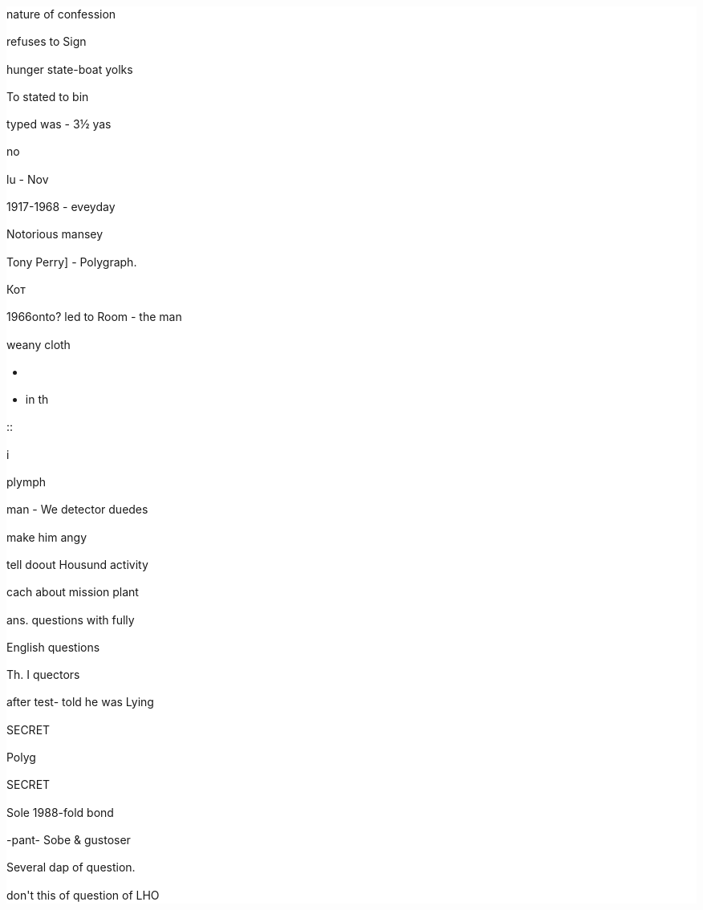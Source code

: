 nature of confession

refuses to Sign

hunger state-boat yolks

To stated to bin

typed was - 3½ yas

no

lu - Nov

1917-1968 - eveyday

Notorious mansey

Tony Perry] - Polygraph.

Кот

1966onto? led to Room - the man

weany cloth

-

- in th

::

i

plymph

man - We detector duedes

make him angy

tell doout Housund activity

cach about mission plant

ans. questions with fully

English questions

Th. I quectors

after test- told he was Lying

SECRET

Polyg

SECRET

Sole 1988-fold bond

-pant- Sobe & gustoser

Several dap of question.

don't this of question of LHO
